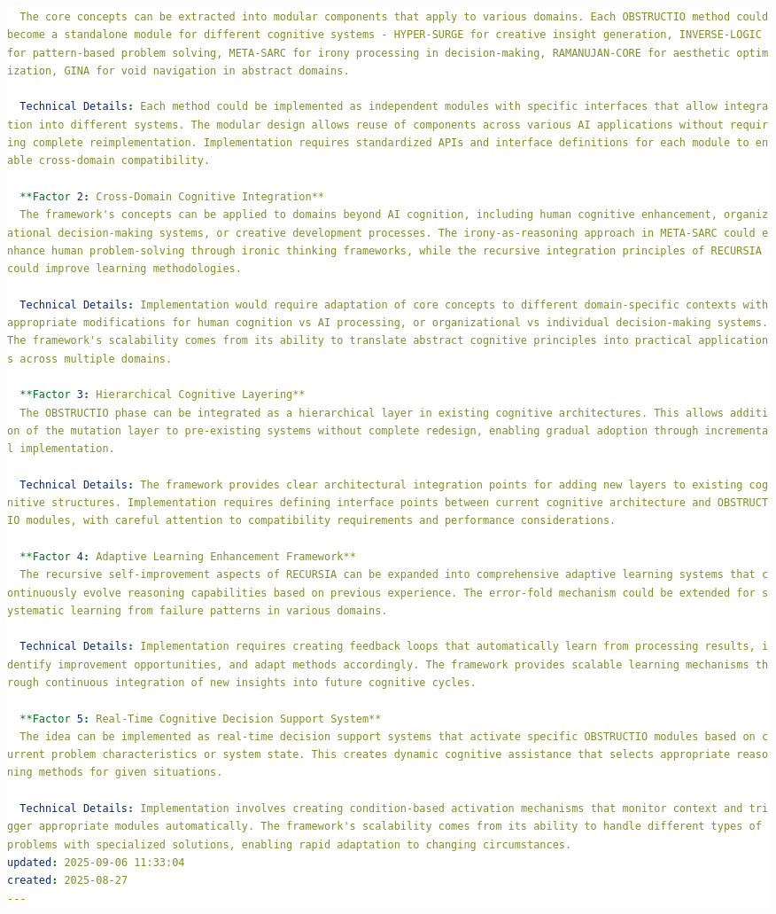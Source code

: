 ```yaml
  The core concepts can be extracted into modular components that apply to various domains. Each OBSTRUCTIO method could become a standalone module for different cognitive systems - HYPER-SURGE for creative insight generation, INVERSE-LOGIC for pattern-based problem solving, META-SARC for irony processing in decision-making, RAMANUJAN-CORE for aesthetic optimization, GINA for void navigation in abstract domains.

  Technical Details: Each method could be implemented as independent modules with specific interfaces that allow integration into different systems. The modular design allows reuse of components across various AI applications without requiring complete reimplementation. Implementation requires standardized APIs and interface definitions for each module to enable cross-domain compatibility.

  **Factor 2: Cross-Domain Cognitive Integration**
  The framework's concepts can be applied to domains beyond AI cognition, including human cognitive enhancement, organizational decision-making systems, or creative development processes. The irony-as-reasoning approach in META-SARC could enhance human problem-solving through ironic thinking frameworks, while the recursive integration principles of RECURSIA could improve learning methodologies.

  Technical Details: Implementation would require adaptation of core concepts to different domain-specific contexts with appropriate modifications for human cognition vs AI processing, or organizational vs individual decision-making systems. The framework's scalability comes from its ability to translate abstract cognitive principles into practical applications across multiple domains.

  **Factor 3: Hierarchical Cognitive Layering**
  The OBSTRUCTIO phase can be integrated as a hierarchical layer in existing cognitive architectures. This allows addition of the mutation layer to pre-existing systems without complete redesign, enabling gradual adoption through incremental implementation.

  Technical Details: The framework provides clear architectural integration points for adding new layers to existing cognitive structures. Implementation requires defining interface points between current cognitive architecture and OBSTRUCTIO modules, with careful attention to compatibility requirements and performance considerations.

  **Factor 4: Adaptive Learning Enhancement Framework**
  The recursive self-improvement aspects of RECURSIA can be expanded into comprehensive adaptive learning systems that continuously evolve reasoning capabilities based on previous experience. The error-fold mechanism could be extended for systematic learning from failure patterns in various domains.

  Technical Details: Implementation requires creating feedback loops that automatically learn from processing results, identify improvement opportunities, and adapt methods accordingly. The framework provides scalable learning mechanisms through continuous integration of new insights into future cognitive cycles.

  **Factor 5: Real-Time Cognitive Decision Support System**
  The idea can be implemented as real-time decision support systems that activate specific OBSTRUCTIO modules based on current problem characteristics or system state. This creates dynamic cognitive assistance that selects appropriate reasoning methods for given situations.

  Technical Details: Implementation involves creating condition-based activation mechanisms that monitor context and trigger appropriate modules automatically. The framework's scalability comes from its ability to handle different types of problems with specialized solutions, enabling rapid adaptation to changing circumstances.
updated: 2025-09-06 11:33:04
created: 2025-08-27
---
```
